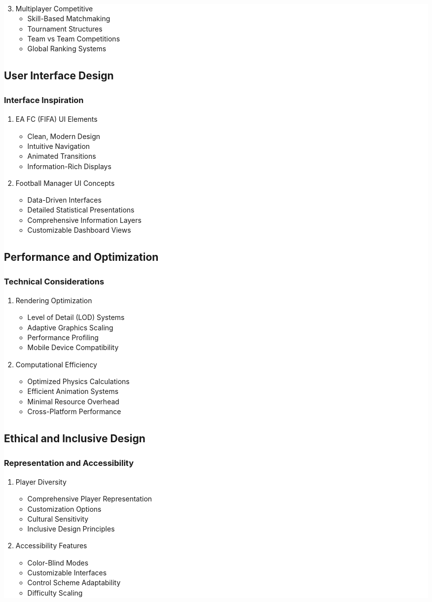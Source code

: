 3. Multiplayer Competitive
   - Skill-Based Matchmaking
   - Tournament Structures
   - Team vs Team Competitions
   - Global Ranking Systems

## User Interface Design

### Interface Inspiration
1. EA FC (FIFA) UI Elements
   - Clean, Modern Design
   - Intuitive Navigation
   - Animated Transitions
   - Information-Rich Displays

2. Football Manager UI Concepts
   - Data-Driven Interfaces
   - Detailed Statistical Presentations
   - Comprehensive Information Layers
   - Customizable Dashboard Views

## Performance and Optimization

### Technical Considerations
1. Rendering Optimization
   - Level of Detail (LOD) Systems
   - Adaptive Graphics Scaling
   - Performance Profiling
   - Mobile Device Compatibility

2. Computational Efficiency
   - Optimized Physics Calculations
   - Efficient Animation Systems
   - Minimal Resource Overhead
   - Cross-Platform Performance

## Ethical and Inclusive Design

### Representation and Accessibility
1. Player Diversity
   - Comprehensive Player Representation
   - Customization Options
   - Cultural Sensitivity
   - Inclusive Design Principles

2. Accessibility Features
   - Color-Blind Modes
   - Customizable Interfaces
   - Control Scheme Adaptability
   - Difficulty Scaling
